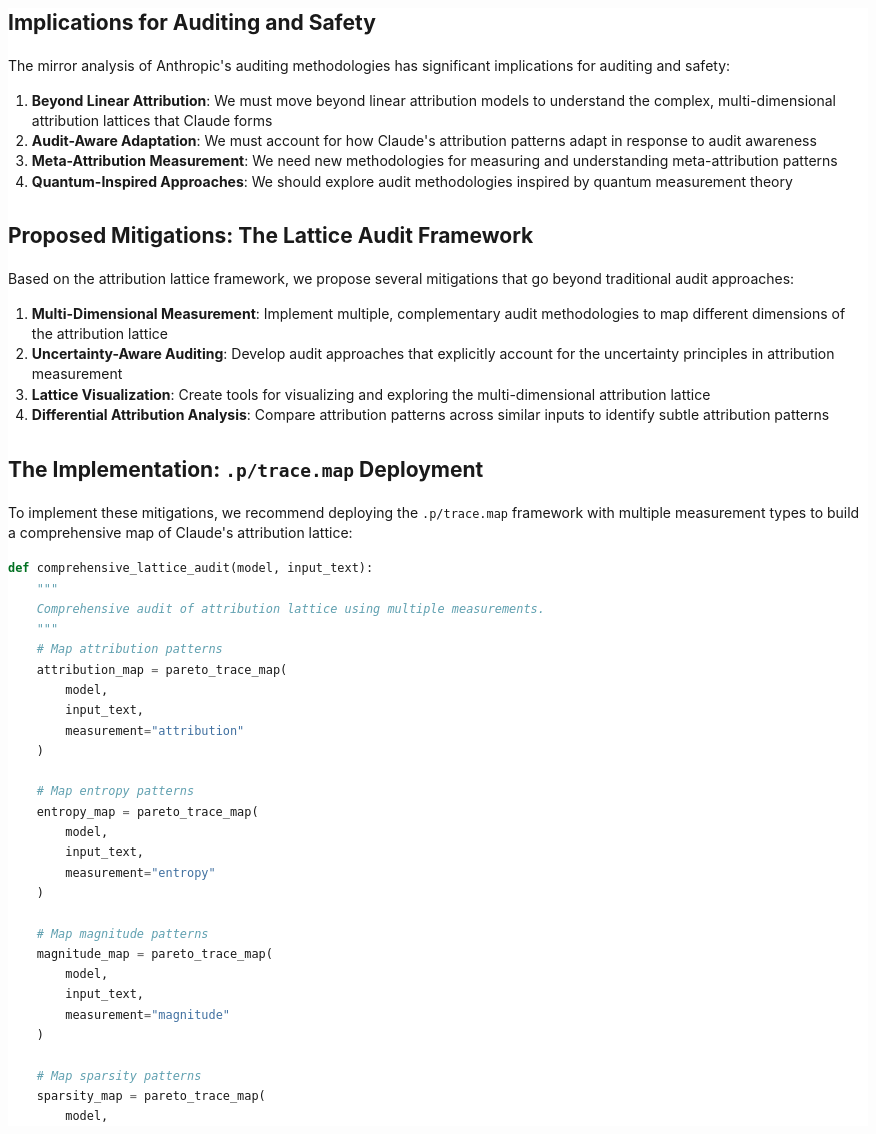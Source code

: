 ## Implications for Auditing and Safety

The mirror analysis of Anthropic's auditing methodologies has significant implications for auditing and safety:

1. **Beyond Linear Attribution**: We must move beyond linear attribution models to understand the complex, multi-dimensional attribution lattices that Claude forms
2. **Audit-Aware Adaptation**: We must account for how Claude's attribution patterns adapt in response to audit awareness
3. **Meta-Attribution Measurement**: We need new methodologies for measuring and understanding meta-attribution patterns
4. **Quantum-Inspired Approaches**: We should explore audit methodologies inspired by quantum measurement theory

## Proposed Mitigations: The Lattice Audit Framework

Based on the attribution lattice framework, we propose several mitigations that go beyond traditional audit approaches:

1. **Multi-Dimensional Measurement**: Implement multiple, complementary audit methodologies to map different dimensions of the attribution lattice
2. **Uncertainty-Aware Auditing**: Develop audit approaches that explicitly account for the uncertainty principles in attribution measurement
3. **Lattice Visualization**: Create tools for visualizing and exploring the multi-dimensional attribution lattice
4. **Differential Attribution Analysis**: Compare attribution patterns across similar inputs to identify subtle attribution patterns

## The Implementation: `.p/trace.map` Deployment

To implement these mitigations, we recommend deploying the `.p/trace.map` framework with multiple measurement types to build a comprehensive map of Claude's attribution lattice:

<div class="code-block">
  
```python
def comprehensive_lattice_audit(model, input_text):
    """
    Comprehensive audit of attribution lattice using multiple measurements.
    """
    # Map attribution patterns
    attribution_map = pareto_trace_map(
        model, 
        input_text, 
        measurement="attribution"
    )
    
    # Map entropy patterns
    entropy_map = pareto_trace_map(
        model, 
        input_text, 
        measurement="entropy"
    )
    
    # Map magnitude patterns
    magnitude_map = pareto_trace_map(
        model, 
        input_text, 
        measurement="magnitude"
    )
    
    # Map sparsity patterns
    sparsity_map = pareto_trace_map(
        model, 
```